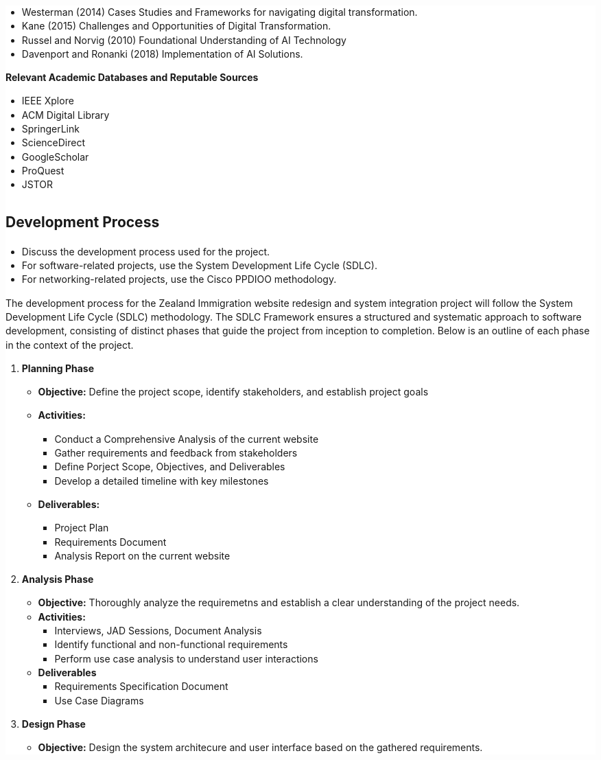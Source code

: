 - Westerman (2014) Cases Studies and Frameworks for navigating digital transformation.
- Kane (2015) Challenges and Opportunities of Digital Transformation.
- Russel and Norvig (2010) Foundational Understanding of AI Technology
- Davenport and Ronanki (2018) Implementation of AI Solutions.

**Relevant Academic Databases and Reputable Sources**
- IEEE Xplore
- ACM Digital Library
- SpringerLink
- ScienceDirect
- GoogleScholar
- ProQuest
- JSTOR


## Development Process
- Discuss the development process used for the project.
- For software-related projects, use the System Development Life Cycle (SDLC).
- For networking-related projects, use the Cisco PPDIOO methodology.

The development process for the Zealand Immigration website redesign and system integration project will follow the System Development Life Cycle (SDLC) methodology. The SDLC Framework ensures a structured and systematic approach to software development, consisting of distinct phases that guide the project from inception to completion. Below is an outline of each phase in the context of the project.

1. **Planning Phase**
    
    - **Objective:** Define the project scope, identify stakeholders, and establish project goals
    - **Activities:** 
        - Conduct a Comprehensive Analysis of the current website
        - Gather requirements and feedback from stakeholders
        - Define Porject Scope, Objectives, and Deliverables
        - Develop a detailed timeline with key milestones

    - **Deliverables:**
        - Project Plan
        - Requirements Document
        - Analysis Report on the current website

2. **Analysis Phase**

    - **Objective:** Thoroughly analyze the requiremetns and establish a clear understanding of the project needs.
    - **Activities:**
        - Interviews, JAD Sessions, Document Analysis
        - Identify functional and non-functional requirements
        - Perform use case analysis to understand user interactions
    - **Deliverables**
        - Requirements Specification Document
        - Use Case Diagrams

3. **Design Phase**

    - **Objective:** Design the system architecure and user interface based on the gathered requirements.
